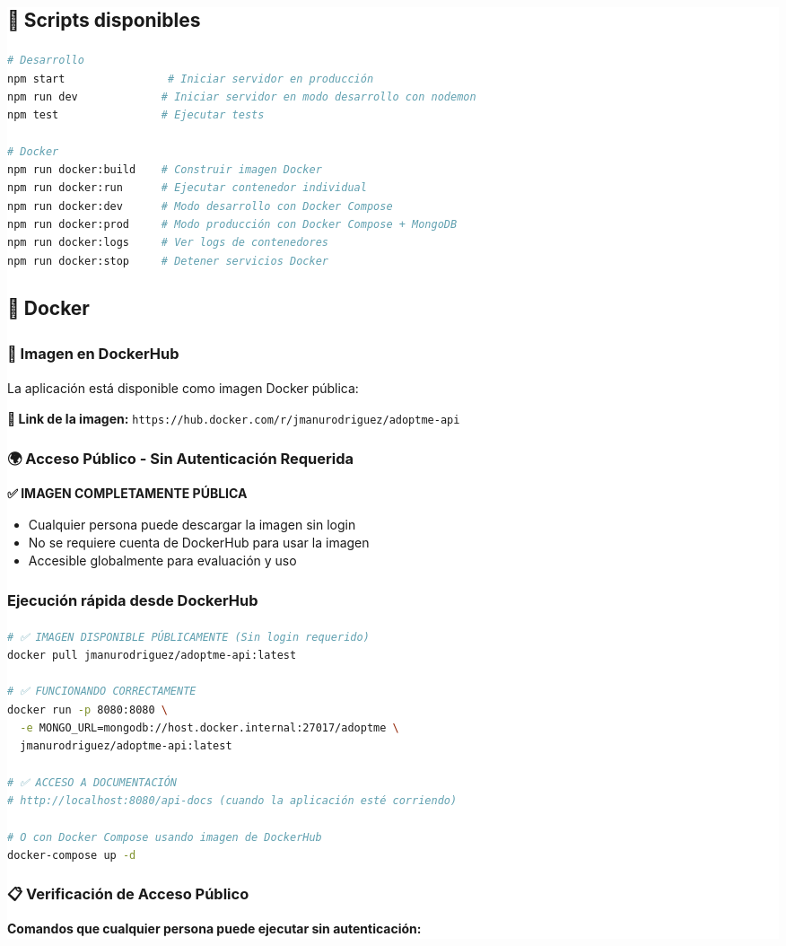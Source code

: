 ## 🎯 Scripts disponibles

```bash
# Desarrollo
npm start                # Iniciar servidor en producción
npm run dev             # Iniciar servidor en modo desarrollo con nodemon
npm test                # Ejecutar tests

# Docker
npm run docker:build    # Construir imagen Docker
npm run docker:run      # Ejecutar contenedor individual
npm run docker:dev      # Modo desarrollo con Docker Compose
npm run docker:prod     # Modo producción con Docker Compose + MongoDB
npm run docker:logs     # Ver logs de contenedores
npm run docker:stop     # Detener servicios Docker
```

## 🐳 Docker

### 🚀 Imagen en DockerHub
La aplicación está disponible como imagen Docker pública:

**🔗 Link de la imagen:** `https://hub.docker.com/r/jmanurodriguez/adoptme-api`

### 🌍 Acceso Público - Sin Autenticación Requerida

**✅ IMAGEN COMPLETAMENTE PÚBLICA**
- Cualquier persona puede descargar la imagen sin login
- No se requiere cuenta de DockerHub para usar la imagen
- Accesible globalmente para evaluación y uso

### Ejecución rápida desde DockerHub
```bash
# ✅ IMAGEN DISPONIBLE PÚBLICAMENTE (Sin login requerido)
docker pull jmanurodriguez/adoptme-api:latest

# ✅ FUNCIONANDO CORRECTAMENTE
docker run -p 8080:8080 \
  -e MONGO_URL=mongodb://host.docker.internal:27017/adoptme \
  jmanurodriguez/adoptme-api:latest

# ✅ ACCESO A DOCUMENTACIÓN
# http://localhost:8080/api-docs (cuando la aplicación esté corriendo)

# O con Docker Compose usando imagen de DockerHub
docker-compose up -d
```

### 📋 Verificación de Acceso Público

**Comandos que cualquier persona puede ejecutar sin autenticación:**
